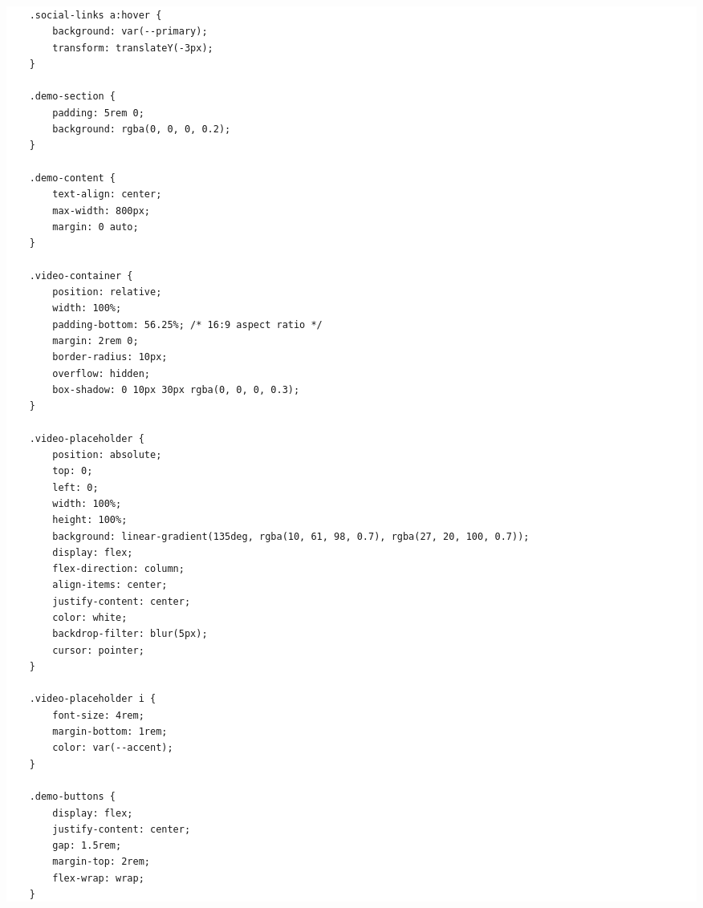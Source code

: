         .social-links a:hover {
            background: var(--primary);
            transform: translateY(-3px);
        }
        
        .demo-section {
            padding: 5rem 0;
            background: rgba(0, 0, 0, 0.2);
        }
        
        .demo-content {
            text-align: center;
            max-width: 800px;
            margin: 0 auto;
        }
        
        .video-container {
            position: relative;
            width: 100%;
            padding-bottom: 56.25%; /* 16:9 aspect ratio */
            margin: 2rem 0;
            border-radius: 10px;
            overflow: hidden;
            box-shadow: 0 10px 30px rgba(0, 0, 0, 0.3);
        }
        
        .video-placeholder {
            position: absolute;
            top: 0;
            left: 0;
            width: 100%;
            height: 100%;
            background: linear-gradient(135deg, rgba(10, 61, 98, 0.7), rgba(27, 20, 100, 0.7));
            display: flex;
            flex-direction: column;
            align-items: center;
            justify-content: center;
            color: white;
            backdrop-filter: blur(5px);
            cursor: pointer;
        }
        
        .video-placeholder i {
            font-size: 4rem;
            margin-bottom: 1rem;
            color: var(--accent);
        }
        
        .demo-buttons {
            display: flex;
            justify-content: center;
            gap: 1.5rem;
            margin-top: 2rem;
            flex-wrap: wrap;
        }
        